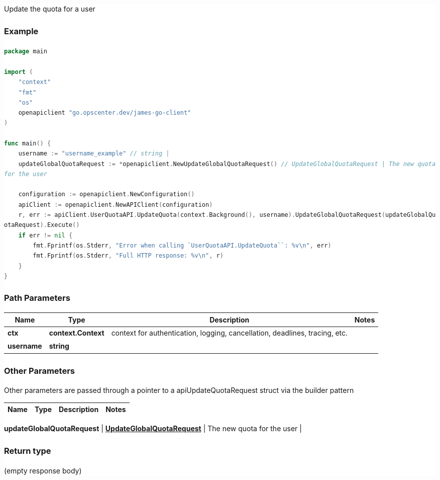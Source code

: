 Update the quota for a user

### Example

```go
package main

import (
    "context"
    "fmt"
    "os"
    openapiclient "go.opscenter.dev/james-go-client"
)

func main() {
    username := "username_example" // string | 
    updateGlobalQuotaRequest := *openapiclient.NewUpdateGlobalQuotaRequest() // UpdateGlobalQuotaRequest | The new quota for the user

    configuration := openapiclient.NewConfiguration()
    apiClient := openapiclient.NewAPIClient(configuration)
    r, err := apiClient.UserQuotaAPI.UpdateQuota(context.Background(), username).UpdateGlobalQuotaRequest(updateGlobalQuotaRequest).Execute()
    if err != nil {
        fmt.Fprintf(os.Stderr, "Error when calling `UserQuotaAPI.UpdateQuota``: %v\n", err)
        fmt.Fprintf(os.Stderr, "Full HTTP response: %v\n", r)
    }
}
```

### Path Parameters


Name | Type | Description  | Notes
------------- | ------------- | ------------- | -------------
**ctx** | **context.Context** | context for authentication, logging, cancellation, deadlines, tracing, etc.
**username** | **string** |  | 

### Other Parameters

Other parameters are passed through a pointer to a apiUpdateQuotaRequest struct via the builder pattern


Name | Type | Description  | Notes
------------- | ------------- | ------------- | -------------

 **updateGlobalQuotaRequest** | [**UpdateGlobalQuotaRequest**](UpdateGlobalQuotaRequest.md) | The new quota for the user | 

### Return type

 (empty response body)
